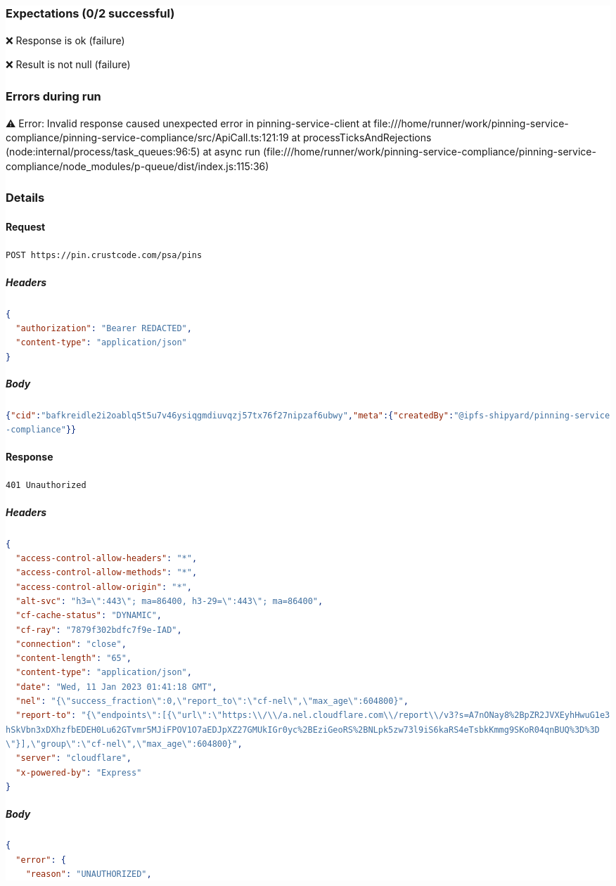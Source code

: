 ### Expectations (0/2 successful)

  ❌ Response is ok (failure)

  ❌ Result is not null (failure)


### Errors during run

  ⚠️ Error: Invalid response caused unexpected error in pinning-service-client
    at file:///home/runner/work/pinning-service-compliance/pinning-service-compliance/src/ApiCall.ts:121:19
    at processTicksAndRejections (node:internal/process/task_queues:96:5)
    at async run (file:///home/runner/work/pinning-service-compliance/pinning-service-compliance/node_modules/p-queue/dist/index.js:115:36)


### Details

#### Request
```
POST https://pin.crustcode.com/psa/pins
```
##### Headers
```json
{
  "authorization": "Bearer REDACTED",
  "content-type": "application/json"
}
```
##### Body
```json
{"cid":"bafkreidle2i2oablq5t5u7v46ysiqgmdiuvqzj57tx76f27nipzaf6ubwy","meta":{"createdBy":"@ipfs-shipyard/pinning-service-compliance"}}
```

#### Response
```
401 Unauthorized
```
##### Headers
```json
{
  "access-control-allow-headers": "*",
  "access-control-allow-methods": "*",
  "access-control-allow-origin": "*",
  "alt-svc": "h3=\":443\"; ma=86400, h3-29=\":443\"; ma=86400",
  "cf-cache-status": "DYNAMIC",
  "cf-ray": "7879f302bdfc7f9e-IAD",
  "connection": "close",
  "content-length": "65",
  "content-type": "application/json",
  "date": "Wed, 11 Jan 2023 01:41:18 GMT",
  "nel": "{\"success_fraction\":0,\"report_to\":\"cf-nel\",\"max_age\":604800}",
  "report-to": "{\"endpoints\":[{\"url\":\"https:\\/\\/a.nel.cloudflare.com\\/report\\/v3?s=A7nONay8%2BpZR2JVXEyhHwuG1e3hSkVbn3xDXhzfbEDEH0Lu62GTvmr5MJiFPOV1O7aEDJpXZ27GMUkIGr0yc%2BEziGeoRS%2BNLpk5zw73l9iS6kaRS4eTsbkKmmg9SKoR04qnBUQ%3D%3D\"}],\"group\":\"cf-nel\",\"max_age\":604800}",
  "server": "cloudflare",
  "x-powered-by": "Express"
}
```
##### Body
```json
{
  "error": {
    "reason": "UNAUTHORIZED",
```